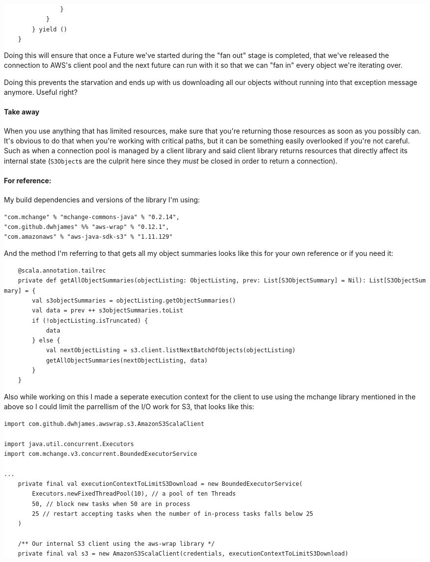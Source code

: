 ```
				}
			}
		} yield ()
	}
```

Doing this will ensure that once a Future we've started during the "fan out" stage is completed, that we've released the connection to AWS's client pool and the next future can run with it so that we can "fan in" every object we're iterating over. 

Doing this prevents the starvation and ends up with us downloading all our objects without running into that exception message anymore. Useful right?

#### Take away

When you use anything that has limited resources, make sure that you're returning those resources as soon as you possibly can. It's obvious to do that when you're working with critical paths, but it can be something easily overlooked if you're not careful. Such as when a connection pool is managed by a client library and said client library returns resources that directly affect its internal state (`S3Object`s are the culprit here since they _must_ be closed in order to return a connection). 

#### For reference:

My build dependencies and versions of the library I'm using:

```
"com.mchange" % "mchange-commons-java" % "0.2.14",
"com.github.dwhjames" %% "aws-wrap" % "0.12.1",
"com.amazonaws" % "aws-java-sdk-s3" % "1.11.129"
```

And the method I'm referring to that gets all my object summaries looks like this for your own reference or if you need it:

```
	@scala.annotation.tailrec
	private def getAllObjectSummaries(objectListing: ObjectListing, prev: List[S3ObjectSummary] = Nil): List[S3ObjectSummary] = {
		val s3objectSummaries = objectListing.getObjectSummaries()
		val data = prev ++ s3objectSummaries.toList
		if (!objectListing.isTruncated) {
			data
		} else {
			val nextObjectListing = s3.client.listNextBatchOfObjects(objectListing)
			getAllObjectSummaries(nextObjectListing, data)
		}
	}
```

Also while working on this I made a seperate execution context for the client to use using the mchange library mentioned in the above so I could limit the parrellism of the I/O work for S3, that looks like this:

```
import com.github.dwhjames.awswrap.s3.AmazonS3ScalaClient

import java.util.concurrent.Executors
import com.mchange.v3.concurrent.BoundedExecutorService

...
	private final val executionContextToLimitS3Download = new BoundedExecutorService(
		Executors.newFixedThreadPool(10), // a pool of ten Threads
		50, // block new tasks when 50 are in process
		25 // restart accepting tasks when the number of in-process tasks falls below 25
	)

	/** Our internal S3 client using the aws-wrap library */
	private final val s3 = new AmazonS3ScalaClient(credentials, executionContextToLimitS3Download)
```
